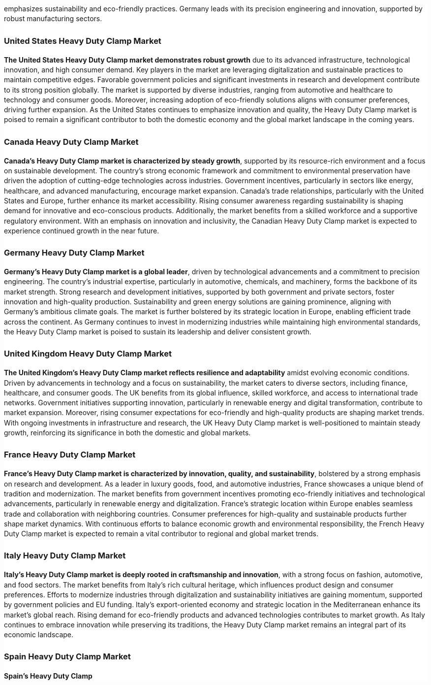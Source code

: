 emphasizes sustainability and eco-friendly practices. Germany leads with its precision engineering and innovation, supported by robust manufacturing sectors.</span></em></p></blockquote><h3><strong>United States Heavy Duty Clamp Market</strong></h3><p><strong>The United States Heavy Duty Clamp market demonstrates robust growth</strong> due to its advanced infrastructure, technological innovation, and high consumer demand. Key players in the market are leveraging digitalization and sustainable practices to maintain competitive edges. Favorable government policies and significant investments in research and development contribute to its strong position globally. The market is supported by diverse industries, ranging from automotive and healthcare to technology and consumer goods. Moreover, increasing adoption of eco-friendly solutions aligns with consumer preferences, driving further expansion. As the United States continues to emphasize innovation and quality, the Heavy Duty Clamp market is poised to remain a significant contributor to both the domestic economy and the global market landscape in the coming years.</p><h3><strong>Canada Heavy Duty Clamp Market</strong></h3><p><strong>Canada&rsquo;s Heavy Duty Clamp market is characterized by steady growth</strong>, supported by its resource-rich environment and a focus on sustainable development. The country&rsquo;s strong economic framework and commitment to environmental preservation have driven the adoption of cutting-edge technologies across industries. Government incentives, particularly in sectors like energy, healthcare, and advanced manufacturing, encourage market expansion. Canada&rsquo;s trade relationships, particularly with the United States and Europe, further enhance its market accessibility. Rising consumer awareness regarding sustainability is shaping demand for innovative and eco-conscious products. Additionally, the market benefits from a skilled workforce and a supportive regulatory environment. With an emphasis on innovation and inclusivity, the Canadian Heavy Duty Clamp market is expected to experience continued growth in the near future.</p><h3><strong>Germany Heavy Duty Clamp Market</strong></h3><p><strong>Germany&rsquo;s Heavy Duty Clamp market is a global leader</strong>, driven by technological advancements and a commitment to precision engineering. The country&rsquo;s industrial expertise, particularly in automotive, chemicals, and machinery, forms the backbone of its market strength. Strong research and development initiatives, supported by both government and private sectors, foster innovation and high-quality production. Sustainability and green energy solutions are gaining prominence, aligning with Germany&rsquo;s ambitious climate goals. The market is further bolstered by its strategic location in Europe, enabling efficient trade across the continent. As Germany continues to invest in modernizing industries while maintaining high environmental standards, the Heavy Duty Clamp market is poised to sustain its leadership and deliver consistent growth.</p><h3><strong>United Kingdom Heavy Duty Clamp Market</strong></h3><p><strong>The United Kingdom&rsquo;s Heavy Duty Clamp market reflects resilience and adaptability</strong> amidst evolving economic conditions. Driven by advancements in technology and a focus on sustainability, the market caters to diverse sectors, including finance, healthcare, and consumer goods. The UK benefits from its global influence, skilled workforce, and access to international trade networks. Government initiatives supporting innovation, particularly in renewable energy and digital transformation, contribute to market expansion. Moreover, rising consumer expectations for eco-friendly and high-quality products are shaping market trends. With ongoing investments in infrastructure and research, the UK Heavy Duty Clamp market is well-positioned to maintain steady growth, reinforcing its significance in both the domestic and global markets.</p><h3><strong>France Heavy Duty Clamp Market</strong></h3><p><strong>France&rsquo;s Heavy Duty Clamp market is characterized by innovation, quality, and sustainability</strong>, bolstered by a strong emphasis on research and development. As a leader in luxury goods, food, and automotive industries, France showcases a unique blend of tradition and modernization. The market benefits from government incentives promoting eco-friendly initiatives and technological advancements, particularly in renewable energy and digitalization. France&rsquo;s strategic location within Europe enables seamless trade and collaboration with neighboring countries. Consumer preferences for high-quality and sustainable products further shape market dynamics. With continuous efforts to balance economic growth and environmental responsibility, the French Heavy Duty Clamp market is expected to remain a vital contributor to regional and global market trends.</p><h3><strong>Italy Heavy Duty Clamp Market</strong></h3><p><strong>Italy&rsquo;s Heavy Duty Clamp market is deeply rooted in craftsmanship and innovation</strong>, with a strong focus on fashion, automotive, and food sectors. The market benefits from Italy&rsquo;s rich cultural heritage, which influences product design and consumer preferences. Efforts to modernize industries through digitalization and sustainability initiatives are gaining momentum, supported by government policies and EU funding. Italy&rsquo;s export-oriented economy and strategic location in the Mediterranean enhance its market&rsquo;s global reach. Rising demand for eco-friendly products and advanced technologies contributes to market growth. As Italy continues to embrace innovation while preserving its traditions, the Heavy Duty Clamp market remains an integral part of its economic landscape.</p><h3><strong>Spain Heavy Duty Clamp Market</strong></h3><p><strong>Spain&rsquo;s Heavy Duty Clamp